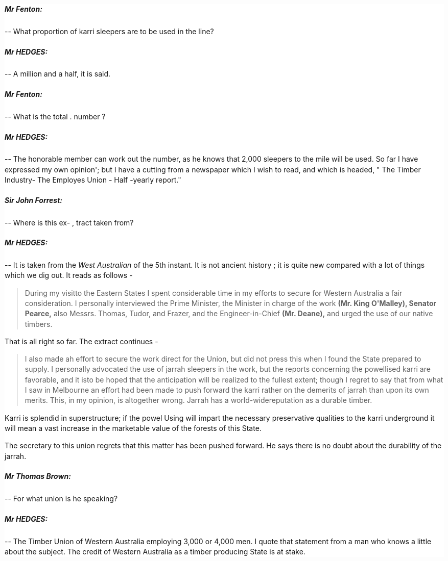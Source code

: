 ##### Mr Fenton:

-- What proportion of karri sleepers are to be used in the line? 

##### Mr HEDGES:

-- A million and a half, it is said. 

##### Mr Fenton:

-- What is the total . number ? 

##### Mr HEDGES:

-- The honorable member can work out the number, as he knows that 2,000 sleepers to the mile will be used. So far I have expressed my own opinion'; but I have a cutting from a newspaper which I wish to read, and which is headed, " The Timber Industry- The Employes Union - Half -yearly report." 

##### Sir John Forrest:

-- Where is this ex- , tract taken from? 

##### Mr HEDGES:

-- It is taken from the  *West Australian*  of the 5th instant. It is not ancient history ; it is quite new compared with a lot of things which we dig out. It reads as follows - 

  >During my visitto the Eastern States I spent considerable time in my efforts to secure for Western Australia a fair consideration. I personally interviewed the Prime Minister, the Minister in charge of the work  **(Mr. King O'Malley), Senator Pearce,**  also Messrs. Thomas, Tudor, and Frazer, and the Engineer-in-Chief  **(Mr. Deane),**  and urged the use of our native timbers. 

That is all right so far. The extract continues - 

  >I also made ah effort to secure the work direct for the Union, but did not press this when I found the State prepared to supply. I personally advocated the use of jarrah sleepers in the work, but the reports concerning the powellised karri are favorable, and it isto be hoped that the anticipation will be realized to the fullest extent; though I regret to say that from what I saw in Melbourne an effort had been made to push forward the karri rather on the demerits of jarrah than upon its own merits. This, in my opinion, is altogether wrong. Jarrah has a world-widereputation as a durable timber. 

Karri is splendid in superstructure; if the powel Using will impart the necessary preservative qualities to the karri underground it will mean a vast increase in the marketable value of the forests of this State. 

The secretary to this union regrets that this matter has been pushed forward. He says there is no doubt about the durability of the jarrah. 

##### Mr Thomas Brown:

--  For what union is he speaking? 

##### Mr HEDGES:

-- The Timber Union of Western Australia employing  3,000  or 4,000 men. I quote that statement from a man who knows a little about the subject. The credit of Western Australia as a timber producing State is at stake. 
